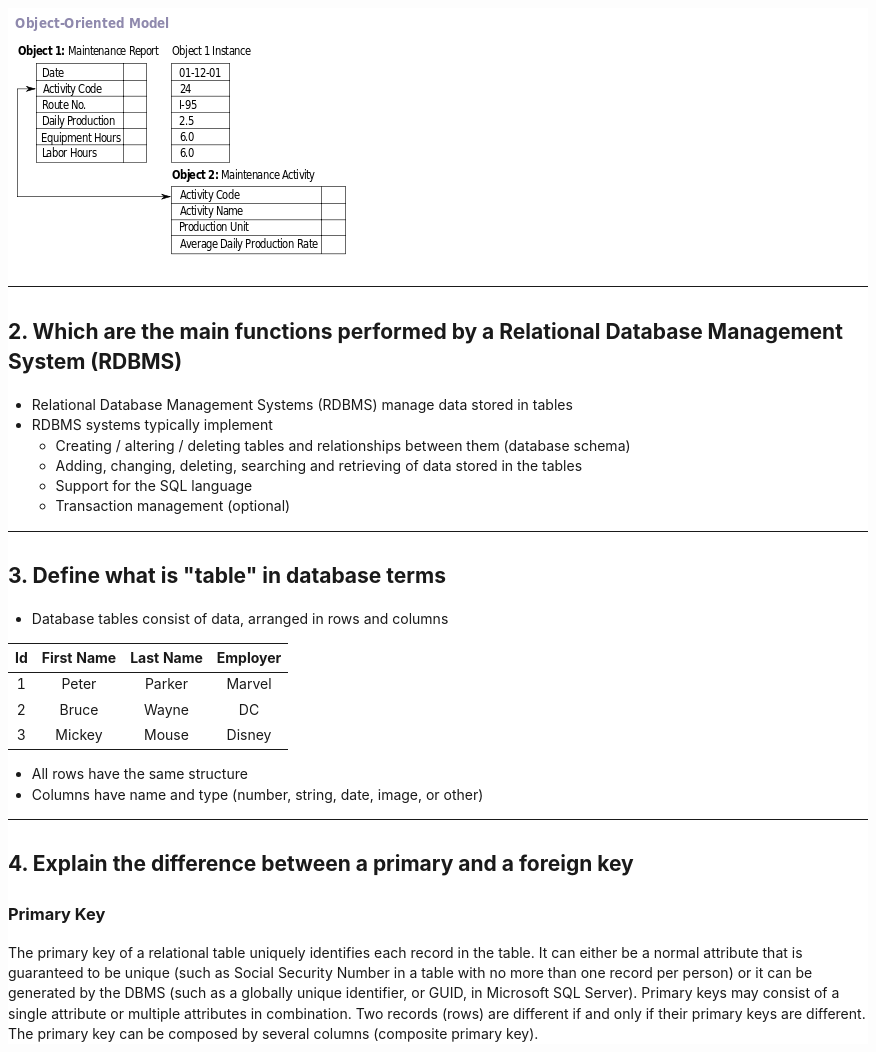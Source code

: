 
![Object-oriented](./images/objectoriented.png)

---

## 2. Which are the main functions performed by a Relational Database Management System (RDBMS)

- Relational Database Management Systems (RDBMS) manage data stored in tables
- RDBMS systems typically implement
  - Creating / altering / deleting tables and relationships between them (database schema)
  - Adding, changing, deleting, searching and retrieving of data stored in the tables
  - Support for the SQL language
  - Transaction management (optional)

---

## 3. Define what is "table" in database terms

- Database tables consist of data, arranged in rows and columns

Id | First Name | Last Name | Employer |
| :-: | :-: | :-: | :-: |
1 | Peter | Parker | Marvel |
2 | Bruce | Wayne | DC |
3 | Mickey | Mouse | Disney |

- All rows have the same structure
- Columns have name and type (number, string, date, image, or other)

---

## 4. Explain the difference between a primary and a foreign key

### Primary Key

The primary key of a relational table uniquely identifies each record in the table. It can either be a normal attribute that is guaranteed to be unique
(such as Social Security Number in a table with no more than one record per person) or it can be generated by the DBMS (such as a globally unique
identifier, or GUID, in Microsoft SQL Server). Primary keys may consist of a single attribute or multiple attributes in combination. Two records
(rows) are different if and only if their primary keys are different. The primary key can be composed by several columns (composite primary key).
